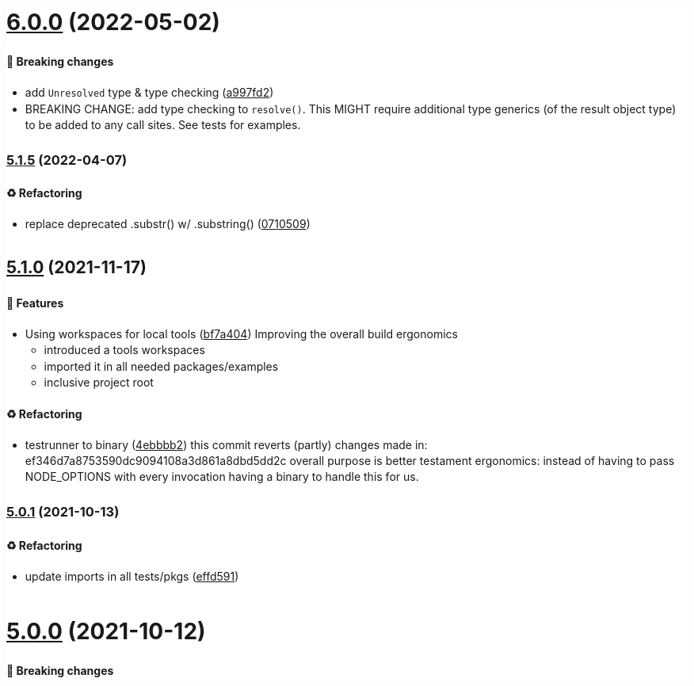 # [6.0.0](https://github.com/thi-ng/umbrella/tree/@thi.ng/resolve-map@6.0.0) (2022-05-02)

#### 🛑 Breaking changes

- add `Unresolved` type & type checking ([a997fd2](https://github.com/thi-ng/umbrella/commit/a997fd2))
- BREAKING CHANGE: add type checking to `resolve()`.
  This MIGHT require additional type generics (of the result object type)
  to be added to any call sites. See tests for examples.

### [5.1.5](https://github.com/thi-ng/umbrella/tree/@thi.ng/resolve-map@5.1.5) (2022-04-07)

#### ♻️ Refactoring

- replace deprecated .substr() w/ .substring() ([0710509](https://github.com/thi-ng/umbrella/commit/0710509))

## [5.1.0](https://github.com/thi-ng/umbrella/tree/@thi.ng/resolve-map@5.1.0) (2021-11-17)

#### 🚀 Features

- Using workspaces for local tools ([bf7a404](https://github.com/thi-ng/umbrella/commit/bf7a404))
  Improving the overall build ergonomics
  - introduced a tools workspaces
  - imported it in all needed packages/examples
  - inclusive project root

#### ♻️ Refactoring

- testrunner to binary ([4ebbbb2](https://github.com/thi-ng/umbrella/commit/4ebbbb2))
  this commit reverts (partly) changes made in:
  ef346d7a8753590dc9094108a3d861a8dbd5dd2c
  overall purpose is better testament ergonomics:
  instead of having to pass NODE_OPTIONS with every invocation
  having a binary to handle this for us.

### [5.0.1](https://github.com/thi-ng/umbrella/tree/@thi.ng/resolve-map@5.0.1) (2021-10-13)

#### ♻️ Refactoring

- update imports in all tests/pkgs ([effd591](https://github.com/thi-ng/umbrella/commit/effd591))

# [5.0.0](https://github.com/thi-ng/umbrella/tree/@thi.ng/resolve-map@5.0.0) (2021-10-12)

#### 🛑 Breaking changes
